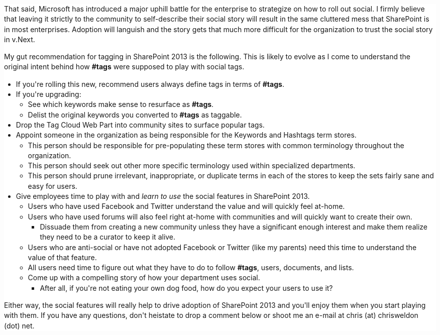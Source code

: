 That said, Microsoft has introduced a major uphill battle for the enterprise to strategize on how to roll out social. I firmly believe that leaving it strictly to the community to self-describe their social story will result in the same cluttered mess that SharePoint is in most enterprises. Adoption will languish and the story gets that much more difficult for the organization to trust the social story in v.Next. 

My gut recommendation for tagging in SharePoint 2013 is the following. This is likely to evolve as I come to understand the original intent behind how **#tags** were supposed to play with social tags. 

 * If you're rolling this new, recommend users always define tags in terms of **#tags**. 
 * If you're upgrading:
   * See which keywords make sense to resurface as **#tags**.
   * Delist the original keywords you converted to **#tags** as taggable.
 * Drop the Tag Cloud Web Part into community sites to surface popular tags.
 * Appoint someone in the organization as being responsible for the Keywords and Hashtags term stores.
   * This person should be responsible for pre-populating these term stores with common terminology throughout the organization. 
   * This person should seek out other more specific terminology used within specialized departments. 
   * This person should prune irrelevant, inappropriate, or duplicate terms in each of the stores to keep the sets fairly sane and easy for users. 
 * Give employees time to play with and *learn to use* the social features in SharePoint 2013. 
   * Users who have used Facebook and Twitter understand the value and will quickly feel at-home.
   * Users who have used forums will also feel right at-home with communities and will quickly want to create their own. 
     * Dissuade them from creating a new community unless they have a significant enough interest and make them realize they need to be a curator to keep it alive. 
   * Users who are anti-social or have not adopted Facebook or Twitter (like my parents) need this time to understand the value of that feature. 
   * All users need time to figure out what they have to do to follow **#tags**, users, documents, and lists.  
   * Come up with a compelling story of how your department uses social.
     * After all, if you're not eating your own dog food, how do you expect your users to use it? 

Either way, the social features will really help to drive adoption of SharePoint 2013 and you'll enjoy them when you start playing with them. If you have any questions, don't heistate to drop a comment below or shoot me an e-mail at chris (at) chrisweldon (dot) net. 

[so]: http://www.stackoverflow.com/
[improving]: http://www.improvingenterprises.com/
[jive]: http://www.jivesoftware.com/
[ymr]: http://www.yammer.com/
[o365]: http://office365.microsoft.com/
[osqa]: http://www.osqa.net/
